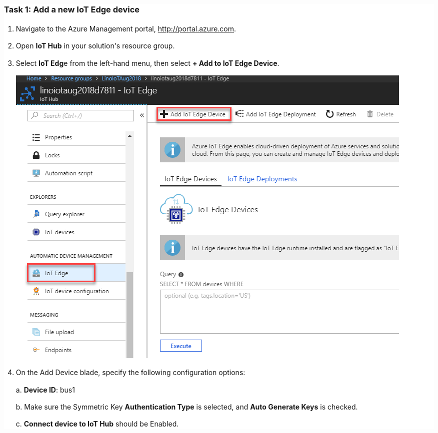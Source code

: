 
### Task 1: Add a new IoT Edge device

1.  Navigate to the Azure Management portal, <http://portal.azure.com>.

2.  Open **IoT Hub** in your solution's resource group.

3.  Select **IoT Edg**e from the left-hand menu, then select **+ Add to IoT Edge Device**.

    ![The Add IoT Edge Device button is selected in the IoT Hub blade.](images/Hands-onlabstep-by-step-IoTforbusinessimages/media/image78.png "IoT Hub blade")

4.  On the Add Device blade, specify the following configuration options:

    a.  **Device ID**: bus1

    b.  Make sure the Symmetric Key **Authentication Type** is selected, and **Auto Generate Keys** is checked.
    
    c.  **Connect device to IoT Hub** should be Enabled.
